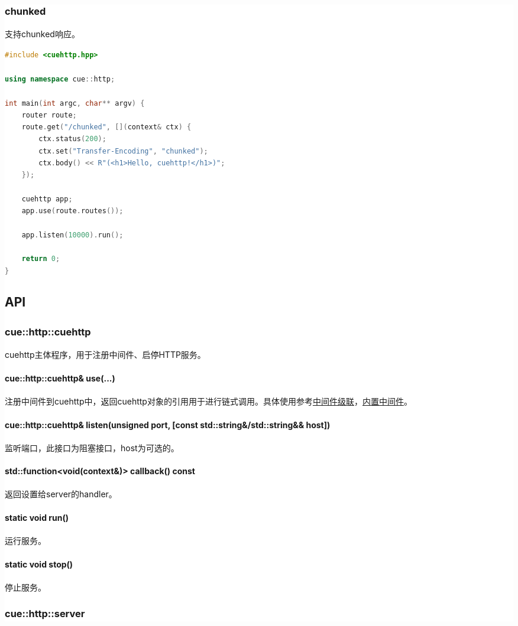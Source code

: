 ### chunked

支持chunked响应。

```c++
#include <cuehttp.hpp>

using namespace cue::http;

int main(int argc, char** argv) {
    router route;
    route.get("/chunked", [](context& ctx) {
        ctx.status(200);
        ctx.set("Transfer-Encoding", "chunked");
        ctx.body() << R"(<h1>Hello, cuehttp!</h1>)";
    });

    cuehttp app;
    app.use(route.routes());

    app.listen(10000).run();

    return 0;
}
```

## API

### cue::http::cuehttp

cuehttp主体程序，用于注册中间件、启停HTTP服务。

#### cue::http::cuehttp& use(...)

注册中间件到cuehttp中，返回cuehttp对象的引用用于进行链式调用。具体使用参考[中间件级联](#中间件级联)，[内置中间件](#内置中间件)。

#### cue::http::cuehttp& listen(unsigned port, [const std::string&/std::string&& host])

监听端口，此接口为阻塞接口，host为可选的。

#### std::function<void(context&)> callback() const

返回设置给server的handler。

#### static void run()

运行服务。

#### static void stop()

停止服务。

### cue::http::server

